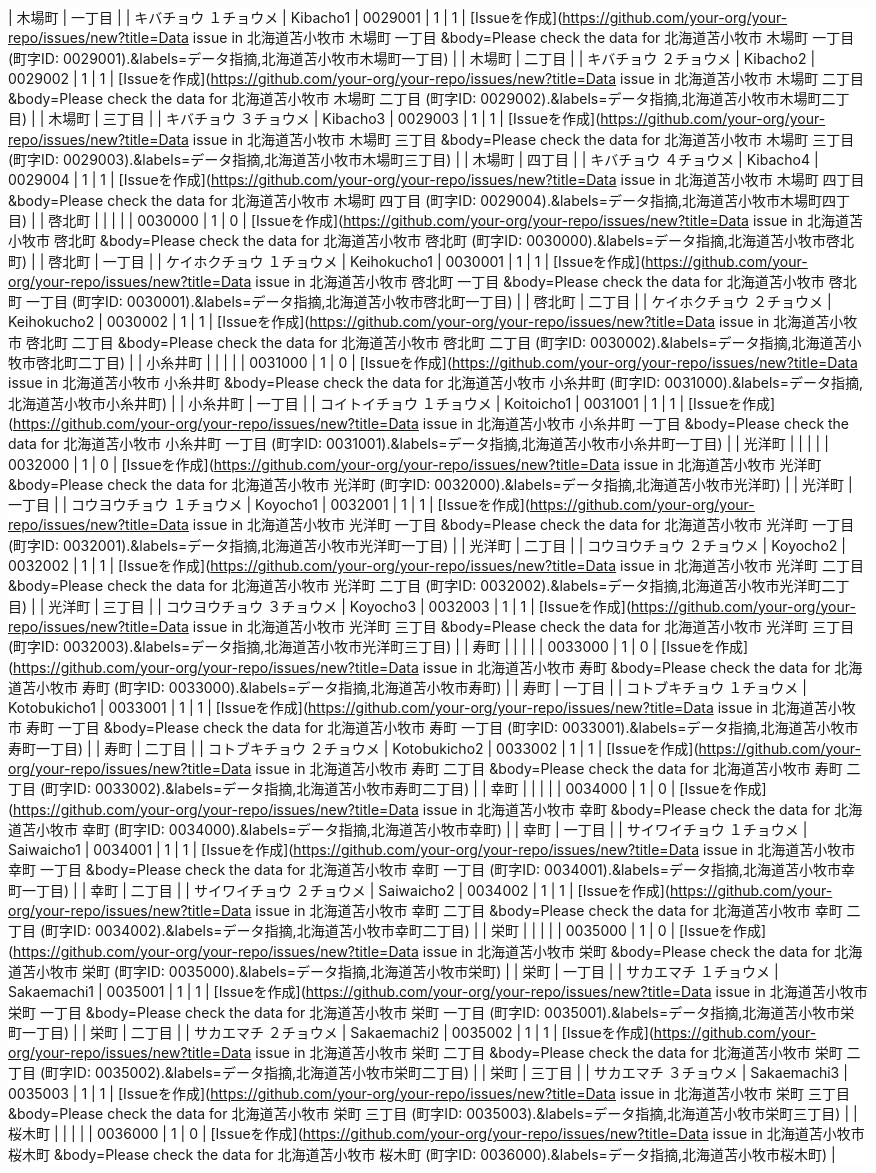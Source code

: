 | 木場町 | 一丁目 |  | キバチョウ １チョウメ  | Kibacho1 | 0029001 | 1 | 1 | [Issueを作成](https://github.com/your-org/your-repo/issues/new?title=Data issue in 北海道苫小牧市 木場町 一丁目 &body=Please check the data for 北海道苫小牧市 木場町 一丁目  (町字ID: 0029001).&labels=データ指摘,北海道苫小牧市木場町一丁目) |
| 木場町 | 二丁目 |  | キバチョウ ２チョウメ  | Kibacho2 | 0029002 | 1 | 1 | [Issueを作成](https://github.com/your-org/your-repo/issues/new?title=Data issue in 北海道苫小牧市 木場町 二丁目 &body=Please check the data for 北海道苫小牧市 木場町 二丁目  (町字ID: 0029002).&labels=データ指摘,北海道苫小牧市木場町二丁目) |
| 木場町 | 三丁目 |  | キバチョウ ３チョウメ  | Kibacho3 | 0029003 | 1 | 1 | [Issueを作成](https://github.com/your-org/your-repo/issues/new?title=Data issue in 北海道苫小牧市 木場町 三丁目 &body=Please check the data for 北海道苫小牧市 木場町 三丁目  (町字ID: 0029003).&labels=データ指摘,北海道苫小牧市木場町三丁目) |
| 木場町 | 四丁目 |  | キバチョウ ４チョウメ  | Kibacho4 | 0029004 | 1 | 1 | [Issueを作成](https://github.com/your-org/your-repo/issues/new?title=Data issue in 北海道苫小牧市 木場町 四丁目 &body=Please check the data for 北海道苫小牧市 木場町 四丁目  (町字ID: 0029004).&labels=データ指摘,北海道苫小牧市木場町四丁目) |
| 啓北町 |  |  |    |  | 0030000 | 1 | 0 | [Issueを作成](https://github.com/your-org/your-repo/issues/new?title=Data issue in 北海道苫小牧市 啓北町  &body=Please check the data for 北海道苫小牧市 啓北町   (町字ID: 0030000).&labels=データ指摘,北海道苫小牧市啓北町) |
| 啓北町 | 一丁目 |  | ケイホクチョウ １チョウメ  | Keihokucho1 | 0030001 | 1 | 1 | [Issueを作成](https://github.com/your-org/your-repo/issues/new?title=Data issue in 北海道苫小牧市 啓北町 一丁目 &body=Please check the data for 北海道苫小牧市 啓北町 一丁目  (町字ID: 0030001).&labels=データ指摘,北海道苫小牧市啓北町一丁目) |
| 啓北町 | 二丁目 |  | ケイホクチョウ ２チョウメ  | Keihokucho2 | 0030002 | 1 | 1 | [Issueを作成](https://github.com/your-org/your-repo/issues/new?title=Data issue in 北海道苫小牧市 啓北町 二丁目 &body=Please check the data for 北海道苫小牧市 啓北町 二丁目  (町字ID: 0030002).&labels=データ指摘,北海道苫小牧市啓北町二丁目) |
| 小糸井町 |  |  |    |  | 0031000 | 1 | 0 | [Issueを作成](https://github.com/your-org/your-repo/issues/new?title=Data issue in 北海道苫小牧市 小糸井町  &body=Please check the data for 北海道苫小牧市 小糸井町   (町字ID: 0031000).&labels=データ指摘,北海道苫小牧市小糸井町) |
| 小糸井町 | 一丁目 |  | コイトイチョウ １チョウメ  | Koitoicho1 | 0031001 | 1 | 1 | [Issueを作成](https://github.com/your-org/your-repo/issues/new?title=Data issue in 北海道苫小牧市 小糸井町 一丁目 &body=Please check the data for 北海道苫小牧市 小糸井町 一丁目  (町字ID: 0031001).&labels=データ指摘,北海道苫小牧市小糸井町一丁目) |
| 光洋町 |  |  |    |  | 0032000 | 1 | 0 | [Issueを作成](https://github.com/your-org/your-repo/issues/new?title=Data issue in 北海道苫小牧市 光洋町  &body=Please check the data for 北海道苫小牧市 光洋町   (町字ID: 0032000).&labels=データ指摘,北海道苫小牧市光洋町) |
| 光洋町 | 一丁目 |  | コウヨウチョウ １チョウメ  | Koyocho1 | 0032001 | 1 | 1 | [Issueを作成](https://github.com/your-org/your-repo/issues/new?title=Data issue in 北海道苫小牧市 光洋町 一丁目 &body=Please check the data for 北海道苫小牧市 光洋町 一丁目  (町字ID: 0032001).&labels=データ指摘,北海道苫小牧市光洋町一丁目) |
| 光洋町 | 二丁目 |  | コウヨウチョウ ２チョウメ  | Koyocho2 | 0032002 | 1 | 1 | [Issueを作成](https://github.com/your-org/your-repo/issues/new?title=Data issue in 北海道苫小牧市 光洋町 二丁目 &body=Please check the data for 北海道苫小牧市 光洋町 二丁目  (町字ID: 0032002).&labels=データ指摘,北海道苫小牧市光洋町二丁目) |
| 光洋町 | 三丁目 |  | コウヨウチョウ ３チョウメ  | Koyocho3 | 0032003 | 1 | 1 | [Issueを作成](https://github.com/your-org/your-repo/issues/new?title=Data issue in 北海道苫小牧市 光洋町 三丁目 &body=Please check the data for 北海道苫小牧市 光洋町 三丁目  (町字ID: 0032003).&labels=データ指摘,北海道苫小牧市光洋町三丁目) |
| 寿町 |  |  |    |  | 0033000 | 1 | 0 | [Issueを作成](https://github.com/your-org/your-repo/issues/new?title=Data issue in 北海道苫小牧市 寿町  &body=Please check the data for 北海道苫小牧市 寿町   (町字ID: 0033000).&labels=データ指摘,北海道苫小牧市寿町) |
| 寿町 | 一丁目 |  | コトブキチョウ １チョウメ  | Kotobukicho1 | 0033001 | 1 | 1 | [Issueを作成](https://github.com/your-org/your-repo/issues/new?title=Data issue in 北海道苫小牧市 寿町 一丁目 &body=Please check the data for 北海道苫小牧市 寿町 一丁目  (町字ID: 0033001).&labels=データ指摘,北海道苫小牧市寿町一丁目) |
| 寿町 | 二丁目 |  | コトブキチョウ ２チョウメ  | Kotobukicho2 | 0033002 | 1 | 1 | [Issueを作成](https://github.com/your-org/your-repo/issues/new?title=Data issue in 北海道苫小牧市 寿町 二丁目 &body=Please check the data for 北海道苫小牧市 寿町 二丁目  (町字ID: 0033002).&labels=データ指摘,北海道苫小牧市寿町二丁目) |
| 幸町 |  |  |    |  | 0034000 | 1 | 0 | [Issueを作成](https://github.com/your-org/your-repo/issues/new?title=Data issue in 北海道苫小牧市 幸町  &body=Please check the data for 北海道苫小牧市 幸町   (町字ID: 0034000).&labels=データ指摘,北海道苫小牧市幸町) |
| 幸町 | 一丁目 |  | サイワイチョウ １チョウメ  | Saiwaicho1 | 0034001 | 1 | 1 | [Issueを作成](https://github.com/your-org/your-repo/issues/new?title=Data issue in 北海道苫小牧市 幸町 一丁目 &body=Please check the data for 北海道苫小牧市 幸町 一丁目  (町字ID: 0034001).&labels=データ指摘,北海道苫小牧市幸町一丁目) |
| 幸町 | 二丁目 |  | サイワイチョウ ２チョウメ  | Saiwaicho2 | 0034002 | 1 | 1 | [Issueを作成](https://github.com/your-org/your-repo/issues/new?title=Data issue in 北海道苫小牧市 幸町 二丁目 &body=Please check the data for 北海道苫小牧市 幸町 二丁目  (町字ID: 0034002).&labels=データ指摘,北海道苫小牧市幸町二丁目) |
| 栄町 |  |  |    |  | 0035000 | 1 | 0 | [Issueを作成](https://github.com/your-org/your-repo/issues/new?title=Data issue in 北海道苫小牧市 栄町  &body=Please check the data for 北海道苫小牧市 栄町   (町字ID: 0035000).&labels=データ指摘,北海道苫小牧市栄町) |
| 栄町 | 一丁目 |  | サカエマチ １チョウメ  | Sakaemachi1 | 0035001 | 1 | 1 | [Issueを作成](https://github.com/your-org/your-repo/issues/new?title=Data issue in 北海道苫小牧市 栄町 一丁目 &body=Please check the data for 北海道苫小牧市 栄町 一丁目  (町字ID: 0035001).&labels=データ指摘,北海道苫小牧市栄町一丁目) |
| 栄町 | 二丁目 |  | サカエマチ ２チョウメ  | Sakaemachi2 | 0035002 | 1 | 1 | [Issueを作成](https://github.com/your-org/your-repo/issues/new?title=Data issue in 北海道苫小牧市 栄町 二丁目 &body=Please check the data for 北海道苫小牧市 栄町 二丁目  (町字ID: 0035002).&labels=データ指摘,北海道苫小牧市栄町二丁目) |
| 栄町 | 三丁目 |  | サカエマチ ３チョウメ  | Sakaemachi3 | 0035003 | 1 | 1 | [Issueを作成](https://github.com/your-org/your-repo/issues/new?title=Data issue in 北海道苫小牧市 栄町 三丁目 &body=Please check the data for 北海道苫小牧市 栄町 三丁目  (町字ID: 0035003).&labels=データ指摘,北海道苫小牧市栄町三丁目) |
| 桜木町 |  |  |    |  | 0036000 | 1 | 0 | [Issueを作成](https://github.com/your-org/your-repo/issues/new?title=Data issue in 北海道苫小牧市 桜木町  &body=Please check the data for 北海道苫小牧市 桜木町   (町字ID: 0036000).&labels=データ指摘,北海道苫小牧市桜木町) |